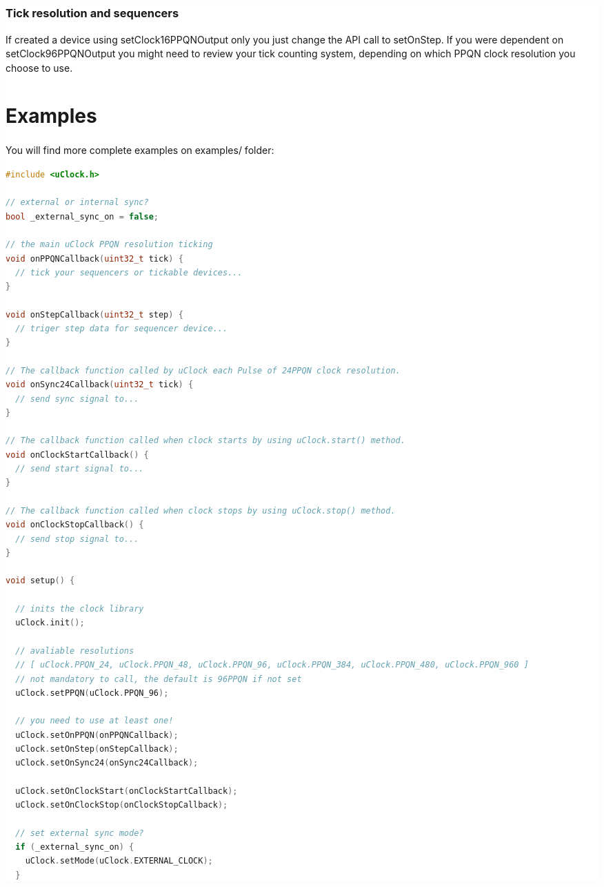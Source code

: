 ### Tick resolution and sequencers

If created a device using setClock16PPQNOutput only you just change the API call to setOnStep. If you were dependent on setClock96PPQNOutput you might need to review your tick counting system, depending on which PPQN clock resolution you choose to use.

# Examples

You will find more complete examples on examples/ folder:  

```c++
#include <uClock.h>

// external or internal sync?
bool _external_sync_on = false;

// the main uClock PPQN resolution ticking
void onPPQNCallback(uint32_t tick) {
  // tick your sequencers or tickable devices...
}

void onStepCallback(uint32_t step) {
  // triger step data for sequencer device...
}

// The callback function called by uClock each Pulse of 24PPQN clock resolution.
void onSync24Callback(uint32_t tick) {
  // send sync signal to...
}

// The callback function called when clock starts by using uClock.start() method.
void onClockStartCallback() {
  // send start signal to...
}

// The callback function called when clock stops by using uClock.stop() method.
void onClockStopCallback() {
  // send stop signal to...
}

void setup() {

  // inits the clock library
  uClock.init();

  // avaliable resolutions
  // [ uClock.PPQN_24, uClock.PPQN_48, uClock.PPQN_96, uClock.PPQN_384, uClock.PPQN_480, uClock.PPQN_960 ]
  // not mandatory to call, the default is 96PPQN if not set
  uClock.setPPQN(uClock.PPQN_96);

  // you need to use at least one!
  uClock.setOnPPQN(onPPQNCallback);
  uClock.setOnStep(onStepCallback);
  uClock.setOnSync24(onSync24Callback);

  uClock.setOnClockStart(onClockStartCallback);
  uClock.setOnClockStop(onClockStopCallback);

  // set external sync mode?
  if (_external_sync_on) {
    uClock.setMode(uClock.EXTERNAL_CLOCK);
  }
```